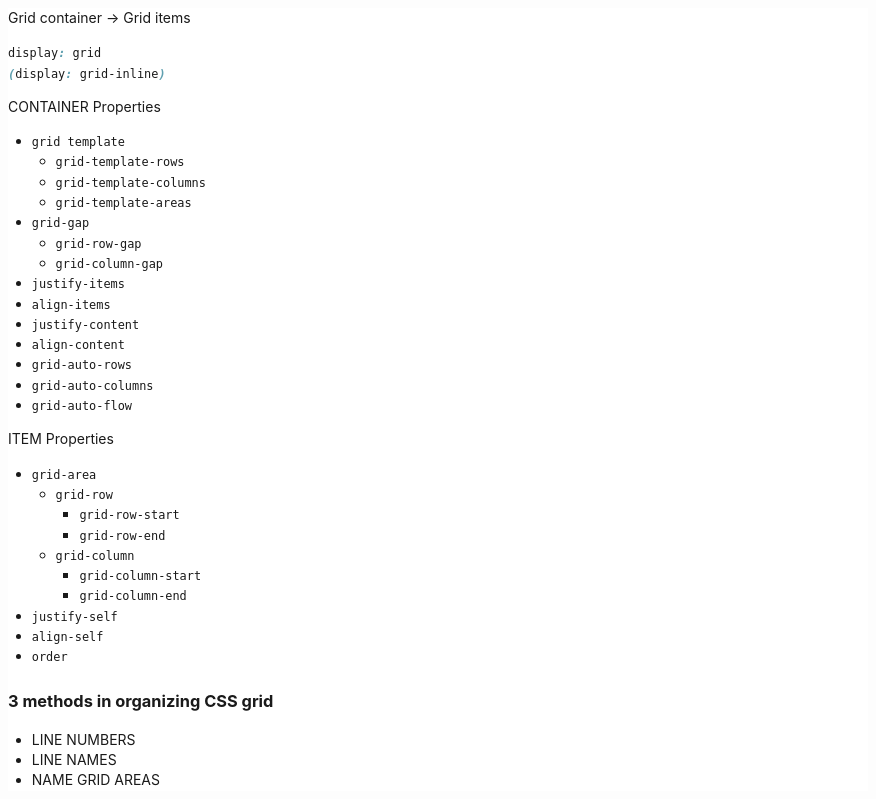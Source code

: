 Grid container -> Grid items
```css
display: grid
(display: grid-inline)
```

CONTAINER Properties
- `grid template`
  - `grid-template-rows`
  - `grid-template-columns`
  - `grid-template-areas`
- `grid-gap`
  - `grid-row-gap`
  - `grid-column-gap`
- `justify-items`
- `align-items`
- `justify-content`
- `align-content`
- `grid-auto-rows`
- `grid-auto-columns`
- `grid-auto-flow`

ITEM Properties
- `grid-area`
  - `grid-row`
    - `grid-row-start`
    - `grid-row-end`
  - `grid-column`
    - `grid-column-start`
    - `grid-column-end`
- `justify-self`
- `align-self`
- `order`

### 3 methods in organizing CSS grid
- LINE NUMBERS
- LINE NAMES
- NAME GRID AREAS
